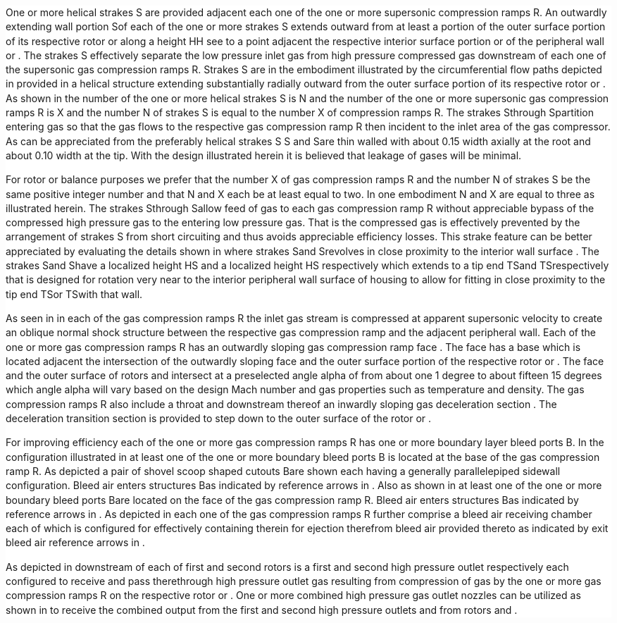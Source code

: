 One or more helical strakes S are provided adjacent each one of the one or more supersonic compression ramps R. An outwardly extending wall portion Sof each of the one or more strakes S extends outward from at least a portion of the outer surface portion of its respective rotor or along a height HH see to a point adjacent the respective interior surface portion or of the peripheral wall or . The strakes S effectively separate the low pressure inlet gas from high pressure compressed gas downstream of each one of the supersonic gas compression ramps R. Strakes S are in the embodiment illustrated by the circumferential flow paths depicted in provided in a helical structure extending substantially radially outward from the outer surface portion of its respective rotor or . As shown in the number of the one or more helical strakes S is N and the number of the one or more supersonic gas compression ramps R is X and the number N of strakes S is equal to the number X of compression ramps R. The strakes Sthrough Spartition entering gas so that the gas flows to the respective gas compression ramp R then incident to the inlet area of the gas compressor. As can be appreciated from the preferably helical strakes S S and Sare thin walled with about 0.15 width axially at the root and about 0.10 width at the tip. With the design illustrated herein it is believed that leakage of gases will be minimal.

For rotor or balance purposes we prefer that the number X of gas compression ramps R and the number N of strakes S be the same positive integer number and that N and X each be at least equal to two. In one embodiment N and X are equal to three as illustrated herein. The strakes Sthrough Sallow feed of gas to each gas compression ramp R without appreciable bypass of the compressed high pressure gas to the entering low pressure gas. That is the compressed gas is effectively prevented by the arrangement of strakes S from short circuiting and thus avoids appreciable efficiency losses. This strake feature can be better appreciated by evaluating the details shown in where strakes Sand Srevolves in close proximity to the interior wall surface . The strakes Sand Shave a localized height HS and a localized height HS respectively which extends to a tip end TSand TSrespectively that is designed for rotation very near to the interior peripheral wall surface of housing to allow for fitting in close proximity to the tip end TSor TSwith that wall.

As seen in in each of the gas compression ramps R the inlet gas stream is compressed at apparent supersonic velocity to create an oblique normal shock structure between the respective gas compression ramp and the adjacent peripheral wall. Each of the one or more gas compression ramps R has an outwardly sloping gas compression ramp face . The face has a base which is located adjacent the intersection of the outwardly sloping face and the outer surface portion of the respective rotor or . The face and the outer surface of rotors and intersect at a preselected angle alpha of from about one 1 degree to about fifteen 15 degrees which angle alpha will vary based on the design Mach number and gas properties such as temperature and density. The gas compression ramps R also include a throat and downstream thereof an inwardly sloping gas deceleration section . The deceleration transition section is provided to step down to the outer surface of the rotor or .

For improving efficiency each of the one or more gas compression ramps R has one or more boundary layer bleed ports B. In the configuration illustrated in at least one of the one or more boundary bleed ports B is located at the base of the gas compression ramp R. As depicted a pair of shovel scoop shaped cutouts Bare shown each having a generally parallelepiped sidewall configuration. Bleed air enters structures Bas indicated by reference arrows in . Also as shown in at least one of the one or more boundary bleed ports Bare located on the face of the gas compression ramp R. Bleed air enters structures Bas indicated by reference arrows in . As depicted in each one of the gas compression ramps R further comprise a bleed air receiving chamber each of which is configured for effectively containing therein for ejection therefrom bleed air provided thereto as indicated by exit bleed air reference arrows in .

As depicted in downstream of each of first and second rotors is a first and second high pressure outlet respectively each configured to receive and pass therethrough high pressure outlet gas resulting from compression of gas by the one or more gas compression ramps R on the respective rotor or . One or more combined high pressure gas outlet nozzles can be utilized as shown in to receive the combined output from the first and second high pressure outlets and from rotors and .
